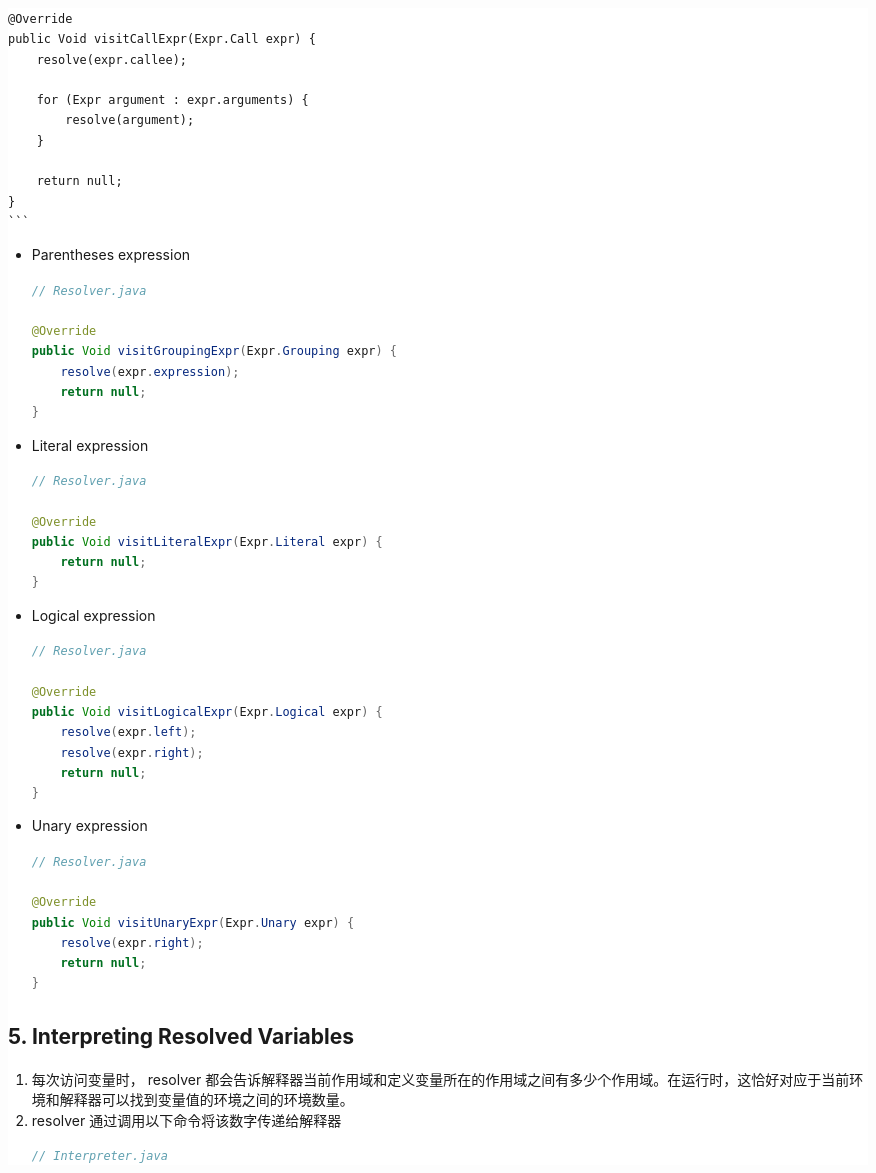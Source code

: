 	@Override
    public Void visitCallExpr(Expr.Call expr) {
        resolve(expr.callee);

        for (Expr argument : expr.arguments) {
            resolve(argument);
        }

        return null;
    }
	```
* Parentheses expression
	```java
	// Resolver.java

	@Override
    public Void visitGroupingExpr(Expr.Grouping expr) {
        resolve(expr.expression);
        return null;
    }
	```
* Literal expression
	```java
	// Resolver.java

	@Override
    public Void visitLiteralExpr(Expr.Literal expr) {
        return null;
    }
	```
* Logical expression
	```java
	// Resolver.java

    @Override
    public Void visitLogicalExpr(Expr.Logical expr) {
        resolve(expr.left);
        resolve(expr.right);
        return null;
    }
	```
* Unary expression
	```java
	// Resolver.java

	@Override
    public Void visitUnaryExpr(Expr.Unary expr) {
        resolve(expr.right);
        return null;
    }
	```


##  5. <a name='InterpretingResolvedVariables'></a>Interpreting Resolved Variables
1. 每次访问变量时， resolver 都会告诉解释器当前作用域和定义变量所在的作用域之间有多少个作用域。在运行时，这恰好对应于当前环境和解释器可以找到变量值的环境之间的环境数量。
2.  resolver 通过调用以下命令将该数字传递给解释器
	```java
	// Interpreter.java
